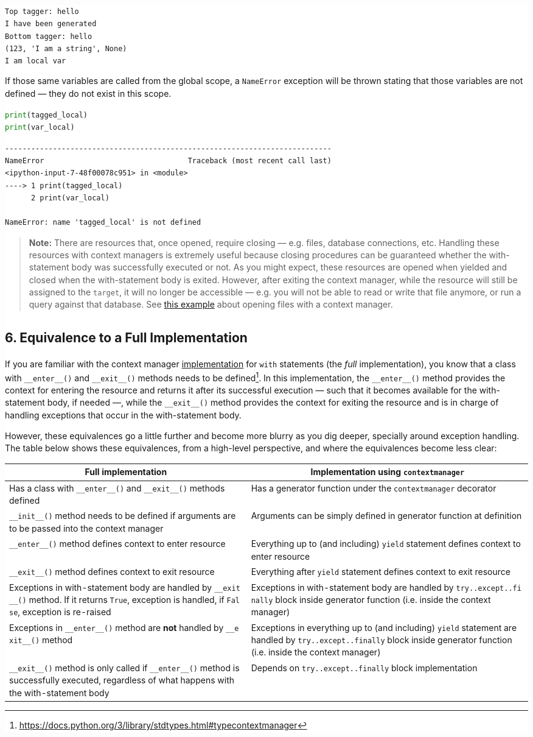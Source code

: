 ```text
Top tagger: hello
I have been generated
Bottom tagger: hello
(123, 'I am a string', None)
I am local var
```

If those same variables are called from the global scope, a `NameError` exception will be thrown stating that those variables are not defined — they do not exist in this scope.

```python
print(tagged_local)
print(var_local)
```

```text
---------------------------------------------------------------------------
NameError                                 Traceback (most recent call last)
<ipython-input-7-48f00078c951> in <module>
----> 1 print(tagged_local)
      2 print(var_local)

NameError: name 'tagged_local' is not defined
```

>**Note:** There are resources that, once opened, require closing — e.g. files, database connections, etc. Handling these resources with context managers is extremely useful because closing procedures can be guaranteed whether the with-statement body was successfully executed or not. As you might expect, these resources are opened when yielded and closed when the with-statement body is exited. However, after exiting the context manager, while the resource will still be assigned to the `target`, it will no longer be accessible — e.g. you will not be able to read or write that file anymore, or run a query against that database. See [this example](https://docs.python.org/3/tutorial/inputoutput.html#reading-and-writing-files) about opening files with a context manager.


## 6. Equivalence to a Full Implementation
If you are familiar with the context manager [implementation](https://docs.python.org/3/reference/datamodel.html#with-statement-context-managers) for `with` statements (the *full* implementation), you know that a class with `__enter__()` and `__exit__()` methods needs to be defined[^3]. In this implementation, the `__enter__()` method provides the context for entering the resource and returns it after its successful execution — such that it becomes available for the with-statement body, if needed —, while the `__exit__()` method provides the context for exiting the resource and is in charge of handling exceptions that occur in the with-statement body.

[^3]: https://docs.python.org/3/library/stdtypes.html#typecontextmanager

However, these equivalences go a little further and become more blurry as you dig deeper, specially around exception handling. The table below shows these equivalences, from a high-level perspective, and where the equivalences become less clear:

Full implementation | Implementation using `contextmanager`
--------|------
Has a class with `__enter__()` and `__exit__()` methods defined | Has a generator function under the `contextmanager` decorator
`__init__()` method needs to be defined if arguments are to be passed into the context manager |Arguments can be simply defined in generator function at definition
`__enter__()` method defines context to enter resource |Everything up to (and including) `yield` statement defines context to enter resource
`__exit__()` method defines context to exit resource |Everything after `yield` statement defines context to exit resource
Exceptions in with-statement body are handled by `__exit__()` method. If it returns `True`, exception is handled, if `False`, exception is re-raised |Exceptions in with-statement body are handled by `try..except..finally` block inside generator function (i.e. inside the context manager)
Exceptions in `__enter__()` method are **not** handled by `__exit__()` method | Exceptions in everything up to (and including) `yield` statement are handled by `try..except..finally` block inside generator function (i.e. inside the context manager)
`__exit__()` method is only called if `__enter__()` method is successfully executed, regardless of what happens with the with-statement body | Depends on `try..except..finally` block implementation

[^1]: https://docs.python.org/3/library/contextlib.html#contextlib.contextmanager
[^2]: https://docs.python.org/3/reference/compound_stmts.html#the-with-statement
[^4]: https://docs.python.org/3/reference/datamodel.html#with-statement-context-managers